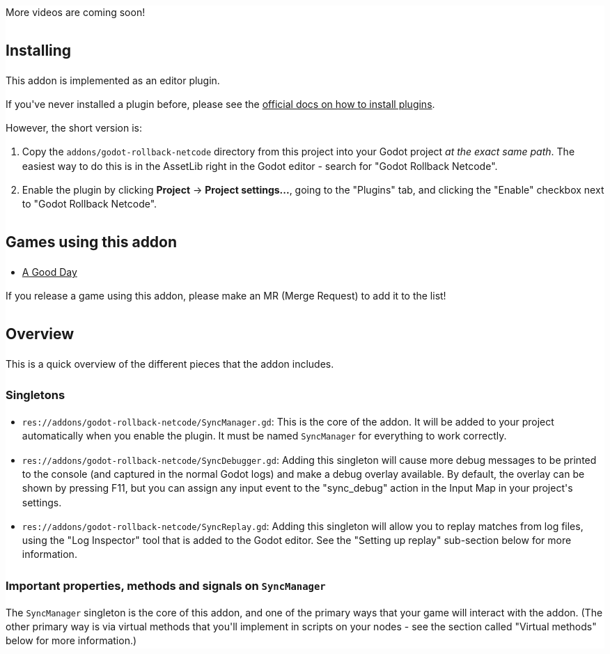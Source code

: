 More videos are coming soon!

Installing
----------

This addon is implemented as an editor plugin.

If you've never installed a plugin before, please see the
[official docs on how to install plugins](https://docs.godotengine.org/en/stable/tutorials/plugins/editor/installing_plugins.html).

However, the short version is:

1. Copy the `addons/godot-rollback-netcode` directory from this project into
your Godot project *at the exact same path*. The easiest way to do this is in
the AssetLib right in the Godot editor - search for "Godot Rollback Netcode".

2. Enable the plugin by clicking **Project** -> **Project settings...**, going
to the "Plugins" tab, and clicking the "Enable" checkbox next to "Godot
Rollback Netcode".

Games using this addon
----------------------

- [A Good Day](https://store.steampowered.com/app/2097850/A_Good_Day/)

If you release a game using this addon, please make an MR (Merge Request) to
add it to the list!

Overview
--------

This is a quick overview of the different pieces that the addon includes.

### Singletons ###

- `res://addons/godot-rollback-netcode/SyncManager.gd`: This is the core of
  the addon. It will be added to your project automatically when you enable
  the plugin. It must be named `SyncManager` for everything to work
  correctly.

- `res://addons/godot-rollback-netcode/SyncDebugger.gd`: Adding this
  singleton will cause more debug messages to be printed to the console (and
  captured in the normal Godot logs) and make a debug overlay available. By
  default, the overlay can be shown by pressing F11, but you can assign any
  input event to the "sync_debug" action in the Input Map in your project's
  settings.

- `res://addons/godot-rollback-netcode/SyncReplay.gd`: Adding this singleton
  will allow you to replay matches from log files, using the "Log Inspector"
  tool that is added to the Godot editor. See the "Setting up replay"
  sub-section below for more information.

### Important properties, methods and signals on `SyncManager` ###

The `SyncManager` singleton is the core of this addon, and one of the primary
ways that your game will interact with the addon. (The other primary way is
via virtual methods that you'll implement in scripts on your nodes - see the
section called "Virtual methods" below for more information.)
